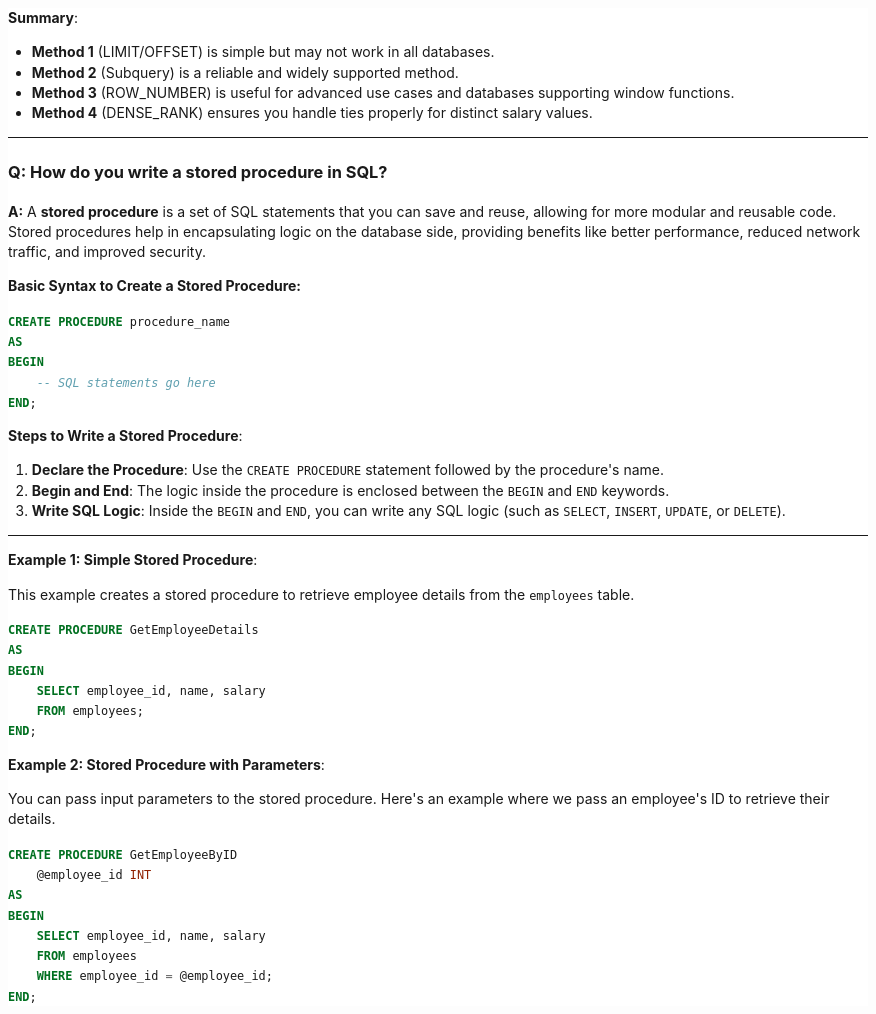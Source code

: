 
**Summary**:
- **Method 1** (LIMIT/OFFSET) is simple but may not work in all databases.
- **Method 2** (Subquery) is a reliable and widely supported method.
- **Method 3** (ROW_NUMBER) is useful for advanced use cases and databases supporting window functions.
- **Method 4** (DENSE_RANK) ensures you handle ties properly for distinct salary values.

---

### **Q: How do you write a stored procedure in SQL?**

**A:** A **stored procedure** is a set of SQL statements that you can save and reuse, allowing for more modular and reusable code. Stored procedures help in encapsulating logic on the database side, providing benefits like better performance, reduced network traffic, and improved security.

**Basic Syntax to Create a Stored Procedure:**

```sql
CREATE PROCEDURE procedure_name
AS
BEGIN
    -- SQL statements go here
END;
```

**Steps to Write a Stored Procedure**:

1. **Declare the Procedure**: Use the `CREATE PROCEDURE` statement followed by the procedure's name.
2. **Begin and End**: The logic inside the procedure is enclosed between the `BEGIN` and `END` keywords.
3. **Write SQL Logic**: Inside the `BEGIN` and `END`, you can write any SQL logic (such as `SELECT`, `INSERT`, `UPDATE`, or `DELETE`).

---

**Example 1: Simple Stored Procedure**:

This example creates a stored procedure to retrieve employee details from the `employees` table.

```sql
CREATE PROCEDURE GetEmployeeDetails
AS
BEGIN
    SELECT employee_id, name, salary
    FROM employees;
END;
```

**Example 2: Stored Procedure with Parameters**:

You can pass input parameters to the stored procedure. Here's an example where we pass an employee's ID to retrieve their details.

```sql
CREATE PROCEDURE GetEmployeeByID
    @employee_id INT
AS
BEGIN
    SELECT employee_id, name, salary
    FROM employees
    WHERE employee_id = @employee_id;
END;
```
